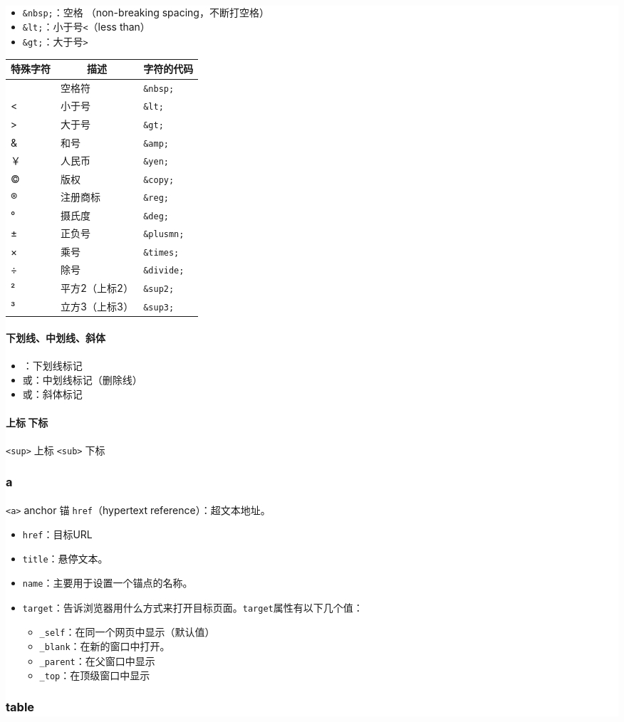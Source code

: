 - ​`&nbsp;`​：空格 （non-breaking spacing，不断打空格）
- ​`&lt;`​：小于号`<`​（less than）
- ​`&gt;`​：大于号`>`​

|特殊字符|描述|字符的代码|
| --------| --------------| ----------|
||空格符|​`&nbsp;`​|
|\<|小于号|​`&lt;`​|
|\>|大于号|​`&gt;`​|
|&|和号|​`&amp;`​|
|￥|人民币|​`&yen;`​|
|©|版权|​`&copy;`​|
|®|注册商标|​`&reg;`​|
|°|摄氏度|​`&deg;`​|
|±|正负号|​`&plusmn;`​|
|×|乘号|​`&times;`​|
|÷|除号|​`&divide;`​|
|²|平方2（上标2）|​`&sup2;`​|
|³|立方3（上标3）|​`&sup3;`​|

#### 下划线、中划线、斜体

- ：下划线标记
- 或：中划线标记（删除线）
- 或：斜体标记

#### 上标 下标

​`<sup>`​ 上标 `<sub>`​ 下标

### a

​`<a>`​ anchor 锚 `href`​（hypertext reference）：超文本地址。

- ​`href`​：目标URL
- ​`title`​：悬停文本。
- ​`name`​：主要用于设置一个锚点的名称。
- ​`target`​：告诉浏览器用什么方式来打开目标页面。`target`​属性有以下几个值：

  - ​`_self`​：在同一个网页中显示（默认值）
  - ​`_blank`​：<span data-type="text" style="color: var(--b3-font-color4);">在新的窗口中打开</span>。
  - ​`_parent`​：在父窗口中显示
  - ​`_top`​：在顶级窗口中显示

### table
